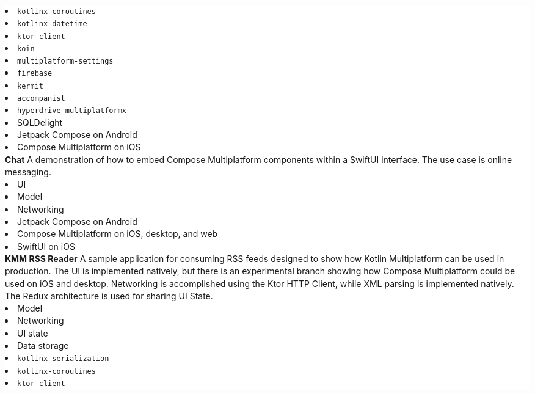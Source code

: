   <li><code>kotlinx-coroutines</code></li>
  <li><code>kotlinx-datetime</code></li>
  <li><code>ktor-client</code></li>
  <li><code>koin</code></li>
  <li><code>multiplatform-settings</code></li>
  <li><code>firebase</code></li>
  <li><code>kermit</code></li>
  <li><code>accompanist</code></li>
  <li><code>hyperdrive-multiplatformx</code></li>
  <li>SQLDelight</li>
</list>
    </td>
    <td>
        <list>
            <li>Jetpack Compose on Android</li>
            <li>Compose Multiplatform on iOS</li>
        </list>
    </td>
  </tr>
<tr>
    <td>
      <strong><a href="https://github.com/JetBrains/compose-multiplatform/tree/master/examples/chat">Chat</a></strong>
    </td>
    <td>A demonstration of how to embed Compose Multiplatform components within a SwiftUI interface. The use case is online messaging.</td>
    <td>
      <list>
        <li>UI</li>
        <li>Model</li>
        <li>Networking</li>
      </list>
    </td>
    <td>
    </td>
    <td>
        <list>
            <li>Jetpack Compose on Android</li>
            <li>Compose Multiplatform on iOS, desktop, and web</li>
            <li>SwiftUI on iOS</li>
        </list>
    </td>
  </tr><tr>
    <td>
      <strong><a href="https://github.com/Kotlin/kmm-production-sample">KMM RSS Reader</a></strong>
    </td>
    <td>A sample application for consuming RSS feeds designed to show how Kotlin Multiplatform can be used in production. The UI is implemented natively, but there is an experimental branch showing how Compose Multiplatform could be used on iOS and desktop. Networking is accomplished using the <a href="https://ktor.io/docs/create-client.html">Ktor HTTP Client</a>, while XML parsing is implemented natively. The Redux architecture is used for sharing UI State.</td>
    <td>
      <list>
        <li>Model</li>
        <li>Networking</li>
        <li>UI state</li>
        <li>Data storage</li>
      </list>
    </td>
    <td>
        <list>
  <li><code>kotlinx-serialization</code></li>
  <li><code>kotlinx-coroutines</code></li>
  <li><code>ktor-client</code></li>